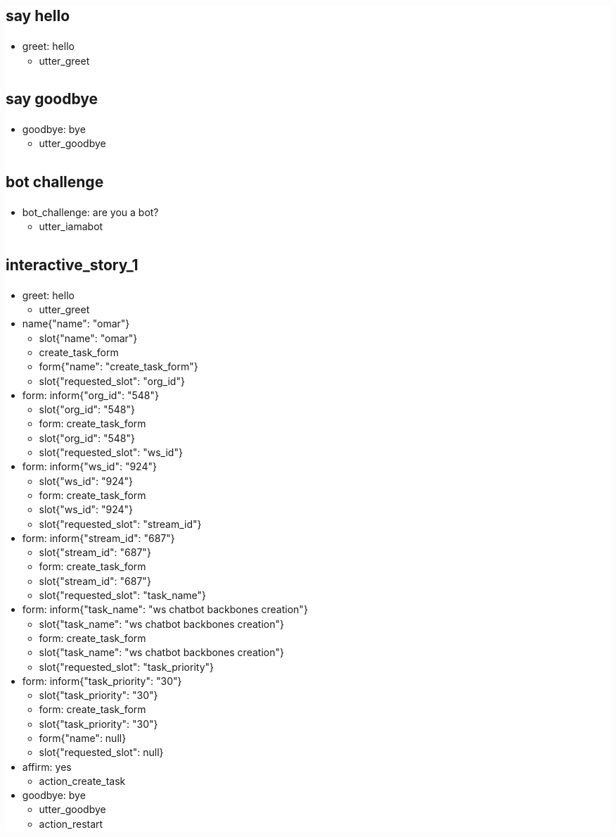 
## say hello
* greet: hello
  - utter_greet

## say goodbye
* goodbye: bye 
  - utter_goodbye

## bot challenge
* bot_challenge: are you a bot?
  - utter_iamabot

## interactive_story_1
* greet: hello
    - utter_greet
* name{"name": "omar"}
    - slot{"name": "omar"}
    - create_task_form
    - form{"name": "create_task_form"}
    - slot{"requested_slot": "org_id"}
* form: inform{"org_id": "548"}
    - slot{"org_id": "548"}
    - form: create_task_form
    - slot{"org_id": "548"}
    - slot{"requested_slot": "ws_id"}
* form: inform{"ws_id": "924"}
    - slot{"ws_id": "924"}
    - form: create_task_form
    - slot{"ws_id": "924"}
    - slot{"requested_slot": "stream_id"}
* form: inform{"stream_id": "687"}
    - slot{"stream_id": "687"}
    - form: create_task_form
    - slot{"stream_id": "687"}
    - slot{"requested_slot": "task_name"}
* form: inform{"task_name": "ws chatbot backbones creation"}
    - slot{"task_name": "ws chatbot backbones creation"}
    - form: create_task_form
    - slot{"task_name": "ws chatbot backbones creation"}
    - slot{"requested_slot": "task_priority"}
* form: inform{"task_priority": "30"}
    - slot{"task_priority": "30"}
    - form: create_task_form
    - slot{"task_priority": "30"}
    - form{"name": null}
    - slot{"requested_slot": null}
* affirm: yes
    - action_create_task
* goodbye: bye
    - utter_goodbye
    - action_restart
